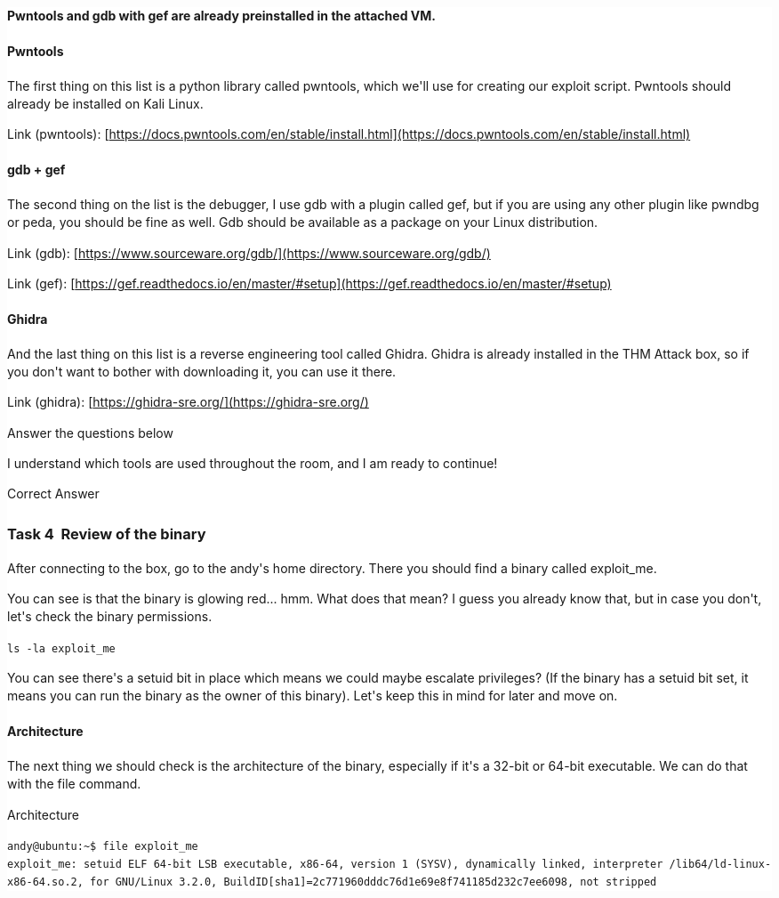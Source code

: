 **Pwntools and gdb with gef are already preinstalled in the attached VM.**

#### **Pwntools**  

The first thing on this list is a python library called pwntools, which we'll use for creating our exploit script. Pwntools should already be installed on Kali Linux.

Link (pwntools): [https://docs.pwntools.com/en/stable/install.html](https://docs.pwntools.com/en/stable/install.html)

#### **gdb + gef**

The second thing on the list is the debugger, I use gdb with a plugin called gef, but if you are using any other plugin like pwndbg or peda, you should be fine as well. Gdb should be available as a package on your Linux distribution.

Link (gdb): [https://www.sourceware.org/gdb/](https://www.sourceware.org/gdb/)  

Link (gef): [https://gef.readthedocs.io/en/master/#setup](https://gef.readthedocs.io/en/master/#setup)

#### **Ghidra**

And the last thing on this list is a reverse engineering tool called Ghidra. Ghidra is already installed in the THM Attack box, so if you don't want to bother with downloading it, you can use it there.

Link (ghidra): [https://ghidra-sre.org/](https://ghidra-sre.org/)

Answer the questions below

I understand which tools are used throughout the room, and I am ready to continue!

Correct Answer

### Task 4  Review of the binary

After connecting to the box, go to the andy's home directory. There you should find a binary called exploit_me.

You can see is that the binary is glowing red... hmm. What does that mean? I guess you already know that, but in case you don't, let's check the binary permissions.  

`ls -la exploit_me`  

You can see there's a setuid bit in place which means we could maybe escalate privileges? (If the binary has a setuid bit set, it means you can run the binary as the owner of this binary). Let's keep this in mind for later and move on.  

  

#### Architecture  

The next thing we should check is the architecture of the binary, especially if it's a 32-bit or 64-bit executable. We can do that with the file command.  

Architecture

```shell-session
andy@ubuntu:~$ file exploit_me
exploit_me: setuid ELF 64-bit LSB executable, x86-64, version 1 (SYSV), dynamically linked, interpreter /lib64/ld-linux-x86-64.so.2, for GNU/Linux 3.2.0, BuildID[sha1]=2c771960dddc76d1e69e8f741185d232c7ee6098, not stripped
```

